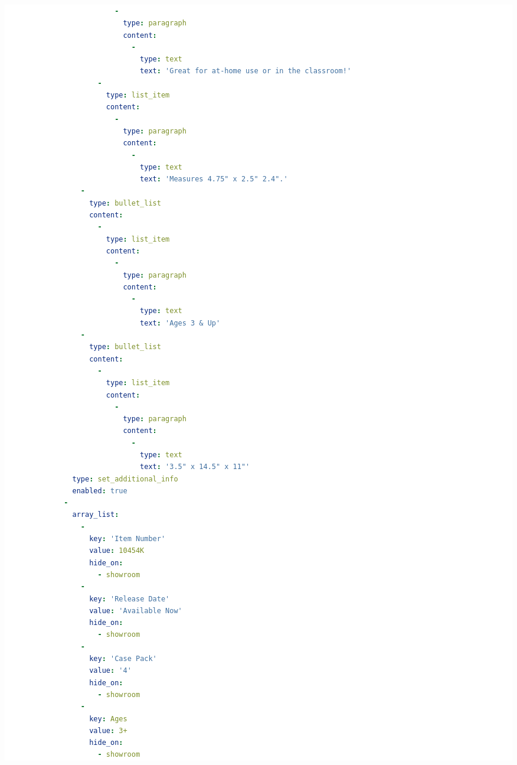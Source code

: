 ```yaml
                          -
                            type: paragraph
                            content:
                              -
                                type: text
                                text: 'Great for at-home use or in the classroom!'
                      -
                        type: list_item
                        content:
                          -
                            type: paragraph
                            content:
                              -
                                type: text
                                text: 'Measures 4.75" x 2.5" 2.4".'
                  -
                    type: bullet_list
                    content:
                      -
                        type: list_item
                        content:
                          -
                            type: paragraph
                            content:
                              -
                                type: text
                                text: 'Ages 3 & Up'
                  -
                    type: bullet_list
                    content:
                      -
                        type: list_item
                        content:
                          -
                            type: paragraph
                            content:
                              -
                                type: text
                                text: '3.5" x 14.5" x 11"'
                type: set_additional_info
                enabled: true
              -
                array_list:
                  -
                    key: 'Item Number'
                    value: 10454K
                    hide_on:
                      - showroom
                  -
                    key: 'Release Date'
                    value: 'Available Now'
                    hide_on:
                      - showroom
                  -
                    key: 'Case Pack'
                    value: '4'
                    hide_on:
                      - showroom
                  -
                    key: Ages
                    value: 3+
                    hide_on:
                      - showroom
```